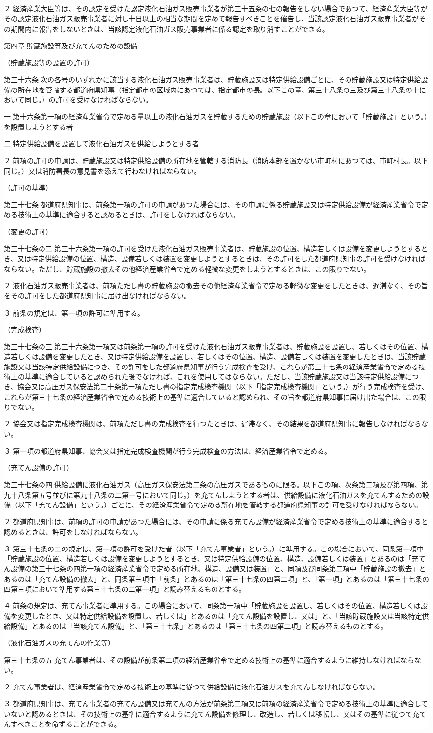 ２ 経済産業大臣等は、その認定を受けた認定液化石油ガス販売事業者が第三十五条の七の報告をしない場合であつて、経済産業大臣等がその認定液化石油ガス販売事業者に対し十日以上の相当な期間を定めて報告すべきことを催告し、当該認定液化石油ガス販売事業者がその期間内に報告をしないときは、当該認定液化石油ガス販売事業者に係る認定を取り消すことができる。

第四章 貯蔵施設等及び充てんのための設備

（貯蔵施設等の設置の許可）

第三十六条 次の各号のいずれかに該当する液化石油ガス販売事業者は、貯蔵施設又は特定供給設備ごとに、その貯蔵施設又は特定供給設備の所在地を管轄する都道府県知事（指定都市の区域内にあつては、指定都市の長。以下この章、第三十八条の三及び第三十八条の十において同じ。）の許可を受けなければならない。

一 第十六条第一項の経済産業省令で定める量以上の液化石油ガスを貯蔵するための貯蔵施設（以下この章において「貯蔵施設」という。）を設置しようとする者

二 特定供給設備を設置して液化石油ガスを供給しようとする者

２ 前項の許可の申請は、貯蔵施設又は特定供給設備の所在地を管轄する消防長（消防本部を置かない市町村にあつては、市町村長。以下同じ。）又は消防署長の意見書を添えて行わなければならない。

（許可の基準）

第三十七条 都道府県知事は、前条第一項の許可の申請があつた場合には、その申請に係る貯蔵施設又は特定供給設備が経済産業省令で定める技術上の基準に適合すると認めるときは、許可をしなければならない。

（変更の許可）

第三十七条の二 第三十六条第一項の許可を受けた液化石油ガス販売事業者は、貯蔵施設の位置、構造若しくは設備を変更しようとするとき、又は特定供給設備の位置、構造、設備若しくは装置を変更しようとするときは、その許可をした都道府県知事の許可を受けなければならない。ただし、貯蔵施設の撤去その他経済産業省令で定める軽微な変更をしようとするときは、この限りでない。

２ 液化石油ガス販売事業者は、前項ただし書の貯蔵施設の撤去その他経済産業省令で定める軽微な変更をしたときは、遅滞なく、その旨をその許可をした都道府県知事に届け出なければならない。

３ 前条の規定は、第一項の許可に準用する。

（完成検査）

第三十七条の三 第三十六条第一項又は前条第一項の許可を受けた液化石油ガス販売事業者は、貯蔵施設を設置し、若しくはその位置、構造若しくは設備を変更したとき、又は特定供給設備を設置し、若しくはその位置、構造、設備若しくは装置を変更したときは、当該貯蔵施設又は当該特定供給設備につき、その許可をした都道府県知事が行う完成検査を受け、これらが第三十七条の経済産業省令で定める技術上の基準に適合していると認められた後でなければ、これを使用してはならない。ただし、当該貯蔵施設又は当該特定供給設備につき、協会又は高圧ガス保安法第二十条第一項ただし書の指定完成検査機関（以下「指定完成検査機関」という。）が行う完成検査を受け、これらが第三十七条の経済産業省令で定める技術上の基準に適合していると認められ、その旨を都道府県知事に届け出た場合は、この限りでない。

２ 協会又は指定完成検査機関は、前項ただし書の完成検査を行つたときは、遅滞なく、その結果を都道府県知事に報告しなければならない。

３ 第一項の都道府県知事、協会又は指定完成検査機関が行う完成検査の方法は、経済産業省令で定める。

（充てん設備の許可）

第三十七条の四 供給設備に液化石油ガス（高圧ガス保安法第二条の高圧ガスであるものに限る。以下この項、次条第二項及び第四項、第九十八条第五号並びに第九十八条の二第一号において同じ。）を充てんしようとする者は、供給設備に液化石油ガスを充てんするための設備（以下「充てん設備」という。）ごとに、その経済産業省令で定める所在地を管轄する都道府県知事の許可を受けなければならない。

２ 都道府県知事は、前項の許可の申請があつた場合には、その申請に係る充てん設備が経済産業省令で定める技術上の基準に適合すると認めるときは、許可をしなければならない。

３ 第三十七条の二の規定は、第一項の許可を受けた者（以下「充てん事業者」という。）に準用する。この場合において、同条第一項中「貯蔵施設の位置、構造若しくは設備を変更しようとするとき、又は特定供給設備の位置、構造、設備若しくは装置」とあるのは「充てん設備の第三十七条の四第一項の経済産業省令で定める所在地、構造、設備又は装置」と、同項及び同条第二項中「貯蔵施設の撤去」とあるのは「充てん設備の撤去」と、同条第三項中「前条」とあるのは「第三十七条の四第二項」と、「第一項」とあるのは「第三十七条の四第三項において準用する第三十七条の二第一項」と読み替えるものとする。

４ 前条の規定は、充てん事業者に準用する。この場合において、同条第一項中「貯蔵施設を設置し、若しくはその位置、構造若しくは設備を変更したとき、又は特定供給設備を設置し、若しくは」とあるのは「充てん設備を設置し、又は」と、「当該貯蔵施設又は当該特定供給設備」とあるのは「当該充てん設備」と、「第三十七条」とあるのは「第三十七条の四第二項」と読み替えるものとする。

（液化石油ガスの充てんの作業等）

第三十七条の五 充てん事業者は、その設備が前条第二項の経済産業省令で定める技術上の基準に適合するように維持しなければならない。

２ 充てん事業者は、経済産業省令で定める技術上の基準に従つて供給設備に液化石油ガスを充てんしなければならない。

３ 都道府県知事は、充てん事業者の充てん設備又は充てんの方法が前条第二項又は前項の経済産業省令で定める技術上の基準に適合していないと認めるときは、その技術上の基準に適合するように充てん設備を修理し、改造し、若しくは移転し、又はその基準に従つて充てんすべきことを命ずることができる。
